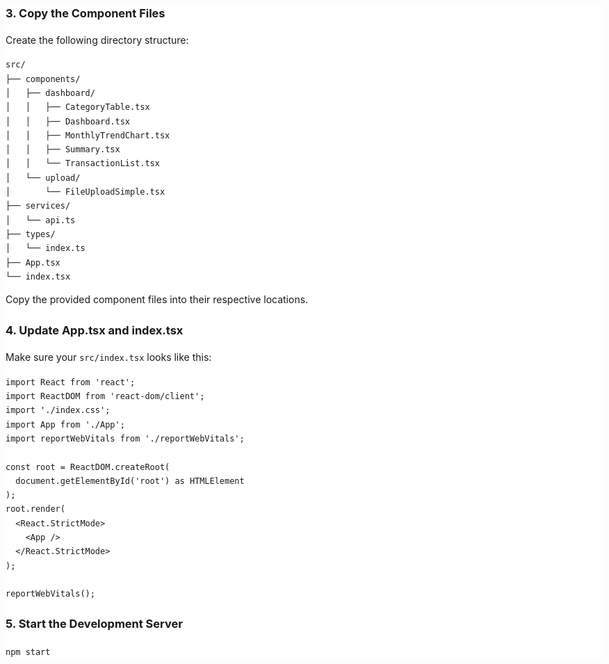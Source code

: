 ### 3. Copy the Component Files

Create the following directory structure:

```
src/
├── components/
│   ├── dashboard/
│   │   ├── CategoryTable.tsx
│   │   ├── Dashboard.tsx
│   │   ├── MonthlyTrendChart.tsx
│   │   ├── Summary.tsx
│   │   └── TransactionList.tsx
│   └── upload/
│       └── FileUploadSimple.tsx
├── services/
│   └── api.ts
├── types/
│   └── index.ts
├── App.tsx
└── index.tsx
```

Copy the provided component files into their respective locations.

### 4. Update App.tsx and index.tsx

Make sure your `src/index.tsx` looks like this:

```tsx
import React from 'react';
import ReactDOM from 'react-dom/client';
import './index.css';
import App from './App';
import reportWebVitals from './reportWebVitals';

const root = ReactDOM.createRoot(
  document.getElementById('root') as HTMLElement
);
root.render(
  <React.StrictMode>
    <App />
  </React.StrictMode>
);

reportWebVitals();
```

### 5. Start the Development Server

```bash
npm start
```
